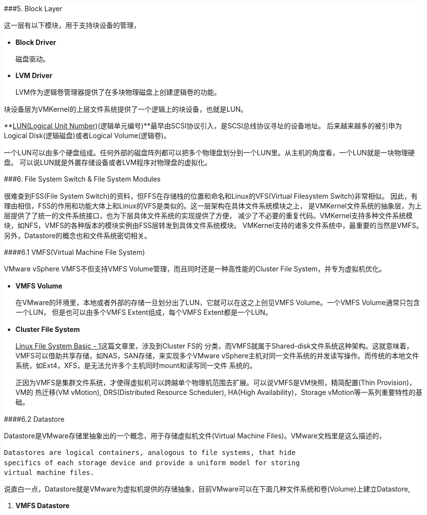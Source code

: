 ###5. Block Layer

这一层有以下模块，用于支持块设备的管理，

- **Block Driver**

  磁盘驱动。

- **LVM Driver**

  LVM作为逻辑卷管理器提供了在多块物理磁盘上创建逻辑卷的功能。 

块设备层为VMKernel的上层文件系统提供了一个逻辑上的块设备，也就是LUN。

**[LUN(Logical Unit Number)](https://en.wikipedia.org/wiki/Lun)(逻辑单元编号)**最早由SCSI协议引入，是SCSI总线协议寻址的设备地址。
后来越来越多的被引申为Logical Disk(逻辑磁盘)或者Logical Volume(逻辑卷)。

一个LUN可以由多个硬盘组成。任何外部的磁盘阵列都可以把多个物理盘划分到一个LUN里。从主机的角度看，一个LUN就是一块物理硬盘。
可以说LUN就是外置存储设备或者LVM程序对物理盘的虚拟化。

###6. File System Switch & File System Modules

很难查到FSS(File System Switch)的资料，但FFS在存储栈的位置和命名和Linux的VFS(Virtual Filesystem Switch)非常相似。
因此，有理由相信，FSS的作用和功能大体上和Linux的VFS是类似的。这一层架构在具体文件系统模块之上，
是VMKernel文件系统的抽象层，为上层提供了了统一的文件系统接口，也为下层具体文件系统的实现提供了方便，
减少了不必要的重复代码。VMKernel支持多种文件系统模块，如NFS，VMFS的各种版本的模块实例由FSS层转发到具体文件系统模块。
VMKernel支持的诸多文件系统中，最重要的当然是VMFS。另外，Datastore的概念也和文件系统密切相关。

####6.1 VMFS(Virtual Machine File System)

VMware vSphere VMFS不但支持VMFS Volume管理，而且同时还是一种高性能的Cluster File System，并专为虚拟机优化。

- **VMFS Volume**

  在VMware的环境里，本地或者外部的存储一旦划分出了LUN，它就可以在这之上创见VMFS Volume。一个VMFS Volume通常只包含一个LUN，
  但是也可以由多个VMFS Extent组成，每个VMFS Extent都是一个LUN。

- **Cluster File System**

  [Linux File System Basic - 1](http://oliveryang.net/2016/01/linux-file-system-basic-1/)这篇文章里，涉及到Cluster FS的
  分类，而VMFS就属于Shared-disk文件系统这种架构。这就意味着，VMFS可以借助共享存储，如NAS，SAN存储，来实现多个VMware
  vSphere主机对同一文件系统的并发读写操作。而传统的本地文件系统，如Ext4，XFS，是无法允许多个主机同时mount和读写同一文件
  系统的。

  正因为VMFS是集群文件系统，才使得虚拟机可以跨越单个物理机范围去扩展。可以说VMFS是VM快照，精简配置(Thin Provision)，VM的
  热迁移(VM vMotion), DRS(Distributed Resource Scheduler), HA(High Availability)，Storage vMotion等一系列重要特性的基础。

####6.2 Datastore

Datastore是VMware存储里抽象出的一个概念，用于存储虚拟机文件(Virtual Machine Files)。VMware文档里是这么描述的，

<pre>Datastores are logical containers, analogous to file systems, that hide
specifics of each storage device and provide a uniform model for storing
virtual machine files.</pre>

说直白一点，Datastore就是VMware为虚拟机提供的存储抽象，目前VMware可以在下面几种文件系统和卷(Volume)上建立Datastore,

1. **VMFS Datastore**
